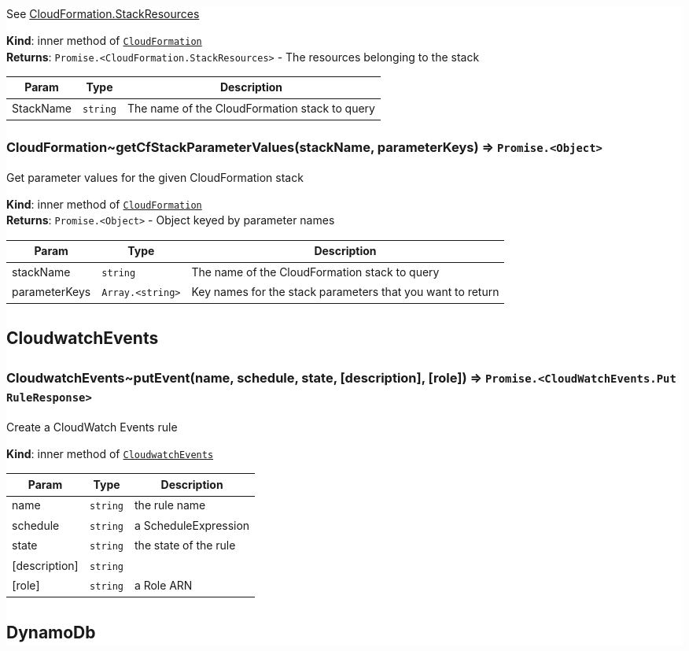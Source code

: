 See [CloudFormation.StackResources](https://docs.aws.amazon.com/AWSJavaScriptSDK/latest/AWS/CloudFormation.html#describeStackResources-property)

**Kind**: inner method of [<code>CloudFormation</code>](#module_CloudFormation)  
**Returns**: <code>Promise.&lt;CloudFormation.StackResources&gt;</code> - The resources belonging to the stack  

| Param | Type | Description |
| --- | --- | --- |
| StackName | <code>string</code> | The name of the CloudFormation stack to query |

<a name="module_CloudFormation..getCfStackParameterValues"></a>

### CloudFormation~getCfStackParameterValues(stackName, parameterKeys) ⇒ <code>Promise.&lt;Object&gt;</code>
Get parameter values for the given CloudFormation stack

**Kind**: inner method of [<code>CloudFormation</code>](#module_CloudFormation)  
**Returns**: <code>Promise.&lt;Object&gt;</code> - Object keyed by parameter names  

| Param | Type | Description |
| --- | --- | --- |
| stackName | <code>string</code> | The name of the CloudFormation stack to query |
| parameterKeys | <code>Array.&lt;string&gt;</code> | Key names for the stack parameters that you want to return |

<a name="module_CloudwatchEvents"></a>

## CloudwatchEvents
<a name="module_CloudwatchEvents..putEvent"></a>

### CloudwatchEvents~putEvent(name, schedule, state, [description], [role]) ⇒ <code>Promise.&lt;CloudWatchEvents.PutRuleResponse&gt;</code>
Create a CloudWatch Events rule

**Kind**: inner method of [<code>CloudwatchEvents</code>](#module_CloudwatchEvents)  

| Param | Type | Description |
| --- | --- | --- |
| name | <code>string</code> | the rule name |
| schedule | <code>string</code> | a ScheduleExpression |
| state | <code>string</code> | the state of the rule |
| [description] | <code>string</code> |  |
| [role] | <code>string</code> | a Role ARN |

<a name="module_DynamoDb"></a>

## DynamoDb


[localstack]: https://github.com/localstack/localstack